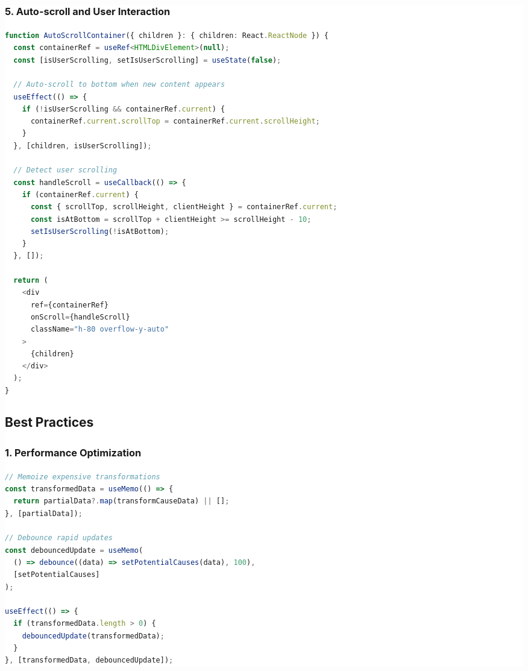 ### 5. Auto-scroll and User Interaction

```typescript
function AutoScrollContainer({ children }: { children: React.ReactNode }) {
  const containerRef = useRef<HTMLDivElement>(null);
  const [isUserScrolling, setIsUserScrolling] = useState(false);

  // Auto-scroll to bottom when new content appears
  useEffect(() => {
    if (!isUserScrolling && containerRef.current) {
      containerRef.current.scrollTop = containerRef.current.scrollHeight;
    }
  }, [children, isUserScrolling]);

  // Detect user scrolling
  const handleScroll = useCallback(() => {
    if (containerRef.current) {
      const { scrollTop, scrollHeight, clientHeight } = containerRef.current;
      const isAtBottom = scrollTop + clientHeight >= scrollHeight - 10;
      setIsUserScrolling(!isAtBottom);
    }
  }, []);

  return (
    <div
      ref={containerRef}
      onScroll={handleScroll}
      className="h-80 overflow-y-auto"
    >
      {children}
    </div>
  );
}
```

## Best Practices

### 1. Performance Optimization

```typescript
// Memoize expensive transformations
const transformedData = useMemo(() => {
  return partialData?.map(transformCauseData) || [];
}, [partialData]);

// Debounce rapid updates
const debouncedUpdate = useMemo(
  () => debounce((data) => setPotentialCauses(data), 100),
  [setPotentialCauses]
);

useEffect(() => {
  if (transformedData.length > 0) {
    debouncedUpdate(transformedData);
  }
}, [transformedData, debouncedUpdate]);
```
